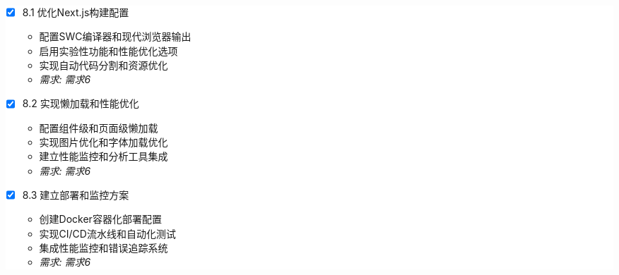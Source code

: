 - [x] 8.1 优化Next.js构建配置
  - 配置SWC编译器和现代浏览器输出
  - 启用实验性功能和性能优化选项
  - 实现自动代码分割和资源优化
  - _需求: 需求6_

- [x] 8.2 实现懒加载和性能优化
  - 配置组件级和页面级懒加载
  - 实现图片优化和字体加载优化
  - 建立性能监控和分析工具集成
  - _需求: 需求6_

- [x] 8.3 建立部署和监控方案
  - 创建Docker容器化部署配置
  - 实现CI/CD流水线和自动化测试
  - 集成性能监控和错误追踪系统
  - _需求: 需求6_